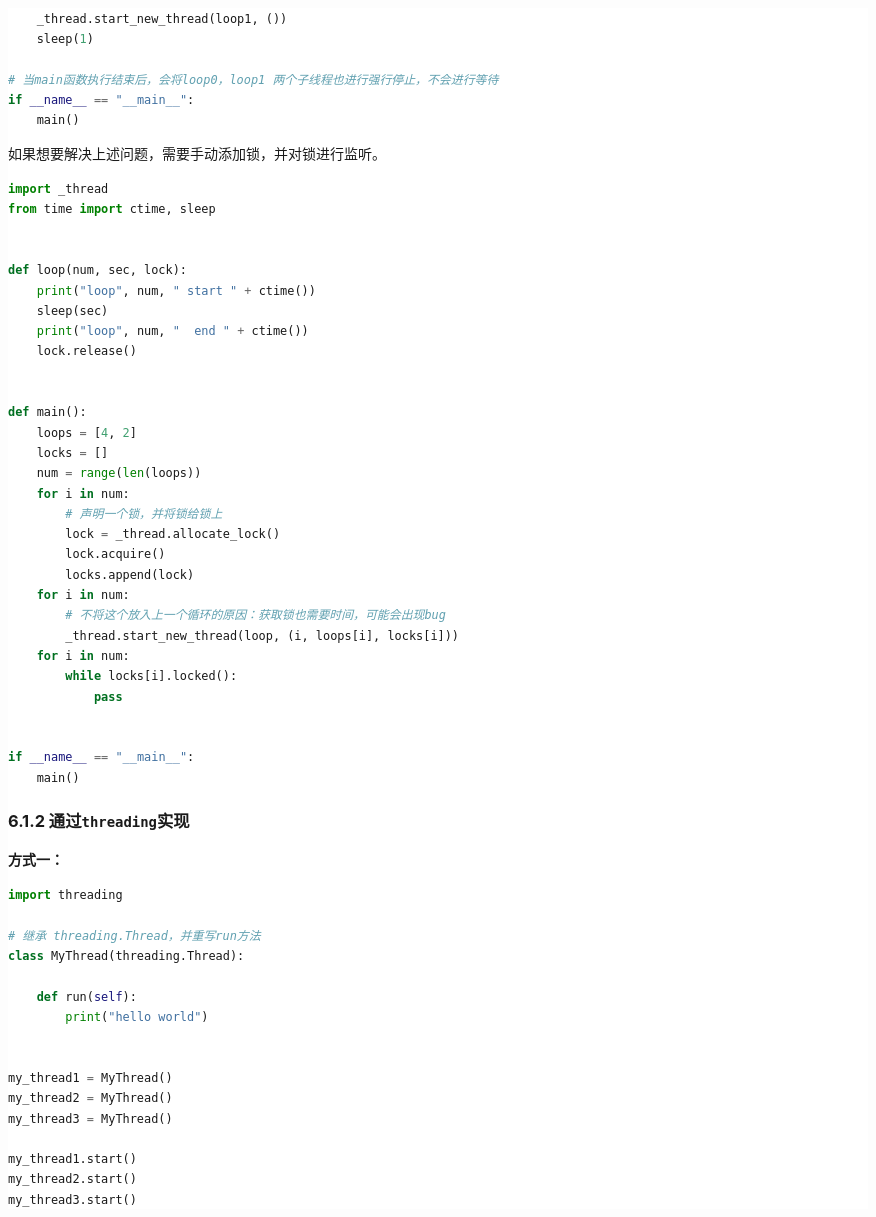 ```python
    _thread.start_new_thread(loop1, ())
    sleep(1)

# 当main函数执行结束后，会将loop0，loop1 两个子线程也进行强行停止，不会进行等待
if __name__ == "__main__":
    main()   
```
如果想要解决上述问题，需要手动添加锁，并对锁进行监听。
```python
import _thread
from time import ctime, sleep


def loop(num, sec, lock):
    print("loop", num, " start " + ctime())
    sleep(sec)
    print("loop", num, "  end " + ctime())
    lock.release()


def main():
    loops = [4, 2]
    locks = []
    num = range(len(loops))
    for i in num:
        # 声明一个锁，并将锁给锁上
        lock = _thread.allocate_lock()
        lock.acquire()
        locks.append(lock)
    for i in num:
        # 不将这个放入上一个循环的原因：获取锁也需要时间，可能会出现bug
        _thread.start_new_thread(loop, (i, loops[i], locks[i]))
    for i in num:
        while locks[i].locked():
            pass


if __name__ == "__main__":
    main()
```

### 6.1.2 通过`threading`实现
**方式一：**

```python
import threading

# 继承 threading.Thread，并重写run方法
class MyThread(threading.Thread):

    def run(self):
        print("hello world")


my_thread1 = MyThread()
my_thread2 = MyThread()
my_thread3 = MyThread()

my_thread1.start()
my_thread2.start()
my_thread3.start()
```
